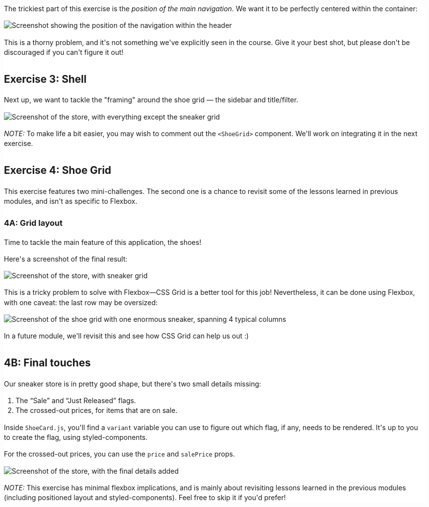 The trickiest part of this exercise is the _position of the main navigation_. We want it to be perfectly centered within the container:

![Screenshot showing the position of the navigation within the header](./docs/nav-position.png)

This is a thorny problem, and it's not something we've explicitly seen in the course. Give it your best shot, but please don't be discouraged if you can't figure it out!

## Exercise 3: Shell

Next up, we want to tackle the "framing" around the shoe grid — the sidebar and title/filter.

![Screenshot of the store, with everything except the sneaker grid](./docs/exercise-3-solution.png)

_NOTE:_ To make life a bit easier, you may wish to comment out the `<ShoeGrid>` component. We'll work on integrating it in the next exercise.

## Exercise 4: Shoe Grid

This exercise features two mini-challenges. The second one is a chance to revisit some of the lessons learned in previous modules, and isn't as specific to Flexbox.

### 4A: Grid layout

Time to tackle the main feature of this application, the shoes!

Here's a screenshot of the final result:

![Screenshot of the store, with sneaker grid](./docs/exercise-4a-solution.png)

This is a tricky problem to solve with Flexbox—CSS Grid is a better tool for this job! Nevertheless, it can be done using Flexbox, with one caveat: the last row may be oversized:

![Screenshot of the shoe grid with one enormous sneaker, spanning 4 typical columns](./docs/giant-sneaker.png)

In a future module, we'll revisit this and see how CSS Grid can help us out :)

## 4B: Final touches

Our sneaker store is in pretty good shape, but there's two small details missing:

1. The “Sale” and “Just Released” flags.
1. The crossed-out prices, for items that are on sale.

Inside `ShoeCard.js`, you'll find a `variant` variable you can use to figure out which flag, if any, needs to be rendered. It's up to you to create the flag, using styled-components.

For the crossed-out prices, you can use the `price` and `salePrice` props.

![Screenshot of the store, with the final details added](./docs/exercise-4b-solution.png)

_NOTE:_ This exercise has minimal flexbox implications, and is mainly about revisiting lessons learned in the previous modules (including positioned layout and styled-components). Feel free to skip it if you'd prefer!
